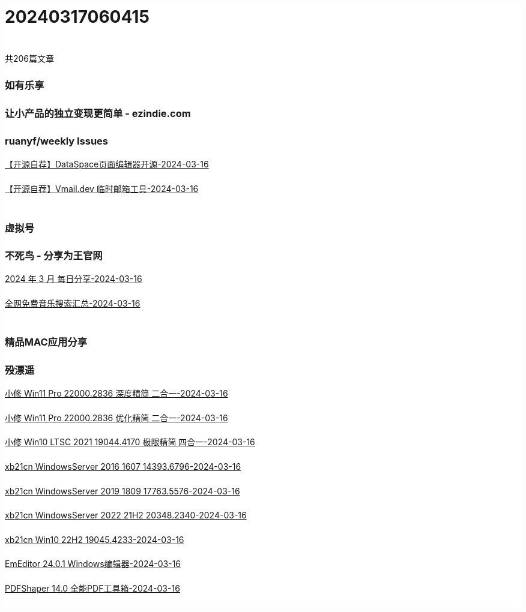 <h1>20240317060415</h1><br/>共206篇文章






###  如有乐享







###  让小产品的独立变现更简单 - ezindie.com







###  ruanyf/weekly Issues

<a target=_blank rel=nofollow href="https://github.com/ruanyf/weekly/issues/4134" >【开源自荐】DataSpace页面编辑器开源-2024-03-16</a><br/><br/><a target=_blank rel=nofollow href="https://github.com/ruanyf/weekly/issues/4133" >【开源自荐】Vmail.dev 临时邮箱工具-2024-03-16</a><br/><br/>





###  虚拟号











###  不死鸟 - 分享为王官网

<a target=_blank rel=nofollow href="https://iui.su/183/" >2024 年 3 月 每日分享-2024-03-16</a><br/><br/><a target=_blank rel=nofollow href="https://iui.su/2217/" >全网免费音乐搜索汇总-2024-03-16</a><br/><br/>





###  精品MAC应用分享







###  殁漂遥

<a target=_blank rel=nofollow href="https://www.mpyit.com/84091.html" >小修 Win11 Pro 22000.2836 深度精简 二合一-2024-03-16</a><br/><br/><a target=_blank rel=nofollow href="https://www.mpyit.com/84090.html" >小修 Win11 Pro 22000.2836 优化精简 二合一-2024-03-16</a><br/><br/><a target=_blank rel=nofollow href="https://www.mpyit.com/84089.html" >小修 Win10 LTSC 2021 19044.4170 极限精简 四合一-2024-03-16</a><br/><br/><a target=_blank rel=nofollow href="https://www.mpyit.com/server2016xb21cn.html" >xb21cn WindowsServer 2016 1607 14393.6796-2024-03-16</a><br/><br/><a target=_blank rel=nofollow href="https://www.mpyit.com/server2019xb21cn.html" >xb21cn WindowsServer 2019 1809 17763.5576-2024-03-16</a><br/><br/><a target=_blank rel=nofollow href="https://www.mpyit.com/server2022xb21cn.html" >xb21cn WindowsServer 2022 21H2 20348.2340-2024-03-16</a><br/><br/><a target=_blank rel=nofollow href="https://www.mpyit.com/66978.html" >xb21cn Win10 22H2 19045.4233-2024-03-16</a><br/><br/><a target=_blank rel=nofollow href="https://www.mpyit.com/emeditor24.html" >EmEditor 24.0.1 Windows编辑器-2024-03-16</a><br/><br/><a target=_blank rel=nofollow href="https://www.mpyit.com/pdfshaper.html" >PDFShaper 14.0 全能PDF工具箱-2024-03-16</a><br/><br/>
